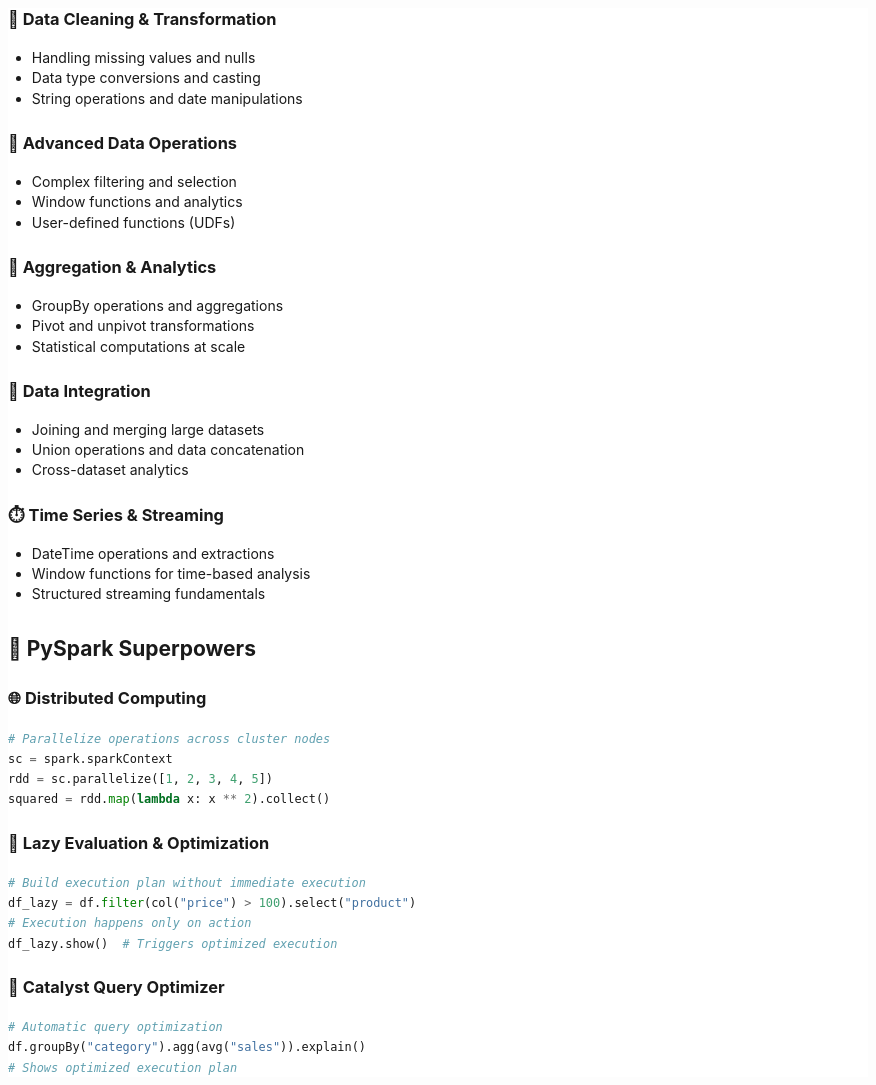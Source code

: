 ### 🧹 **Data Cleaning & Transformation**
- Handling missing values and nulls
- Data type conversions and casting
- String operations and date manipulations

### 🎯 **Advanced Data Operations**
- Complex filtering and selection
- Window functions and analytics
- User-defined functions (UDFs)

### 🧮 **Aggregation & Analytics**
- GroupBy operations and aggregations
- Pivot and unpivot transformations
- Statistical computations at scale

### 🔗 **Data Integration**
- Joining and merging large datasets
- Union operations and data concatenation
- Cross-dataset analytics

### ⏱️ **Time Series & Streaming**
- DateTime operations and extractions
- Window functions for time-based analysis
- Structured streaming fundamentals

## 💪 PySpark Superpowers

### 🌐 **Distributed Computing**
```python
# Parallelize operations across cluster nodes
sc = spark.sparkContext
rdd = sc.parallelize([1, 2, 3, 4, 5])
squared = rdd.map(lambda x: x ** 2).collect()
```

### 🧠 **Lazy Evaluation & Optimization**
```python
# Build execution plan without immediate execution
df_lazy = df.filter(col("price") > 100).select("product")
# Execution happens only on action
df_lazy.show()  # Triggers optimized execution
```

### 🚀 **Catalyst Query Optimizer**
```python
# Automatic query optimization
df.groupBy("category").agg(avg("sales")).explain()
# Shows optimized execution plan
```
